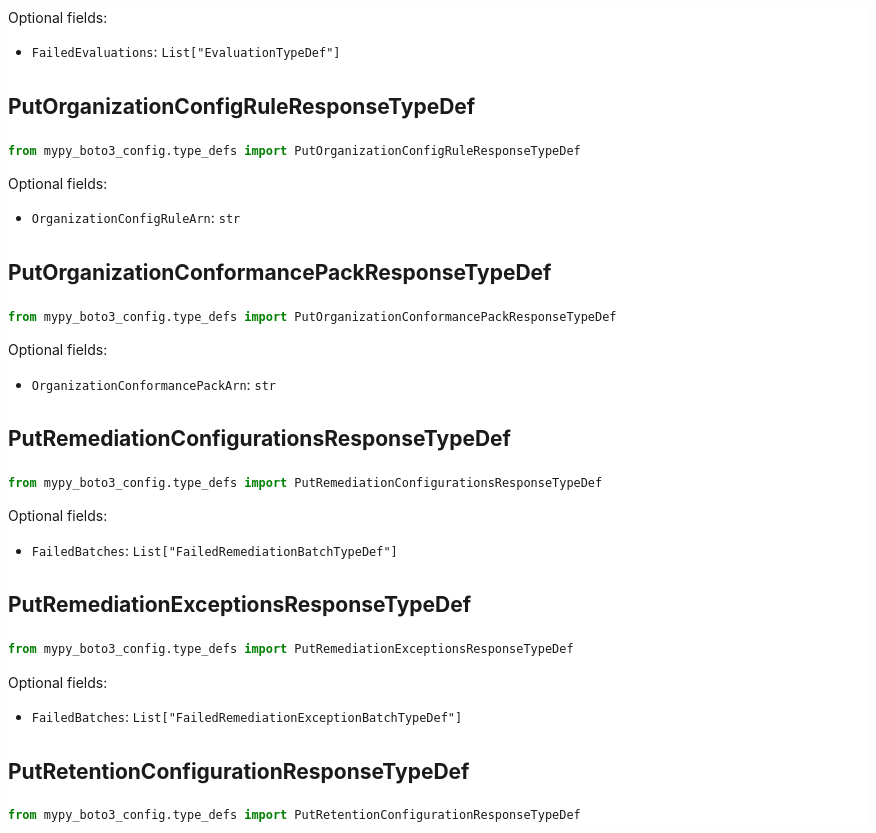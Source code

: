

Optional fields:
- `FailedEvaluations`: `List["EvaluationTypeDef"]`


## PutOrganizationConfigRuleResponseTypeDef

```python
from mypy_boto3_config.type_defs import PutOrganizationConfigRuleResponseTypeDef
```




Optional fields:
- `OrganizationConfigRuleArn`: `str`


## PutOrganizationConformancePackResponseTypeDef

```python
from mypy_boto3_config.type_defs import PutOrganizationConformancePackResponseTypeDef
```




Optional fields:
- `OrganizationConformancePackArn`: `str`


## PutRemediationConfigurationsResponseTypeDef

```python
from mypy_boto3_config.type_defs import PutRemediationConfigurationsResponseTypeDef
```




Optional fields:
- `FailedBatches`: `List["FailedRemediationBatchTypeDef"]`


## PutRemediationExceptionsResponseTypeDef

```python
from mypy_boto3_config.type_defs import PutRemediationExceptionsResponseTypeDef
```




Optional fields:
- `FailedBatches`: `List["FailedRemediationExceptionBatchTypeDef"]`


## PutRetentionConfigurationResponseTypeDef

```python
from mypy_boto3_config.type_defs import PutRetentionConfigurationResponseTypeDef
```
